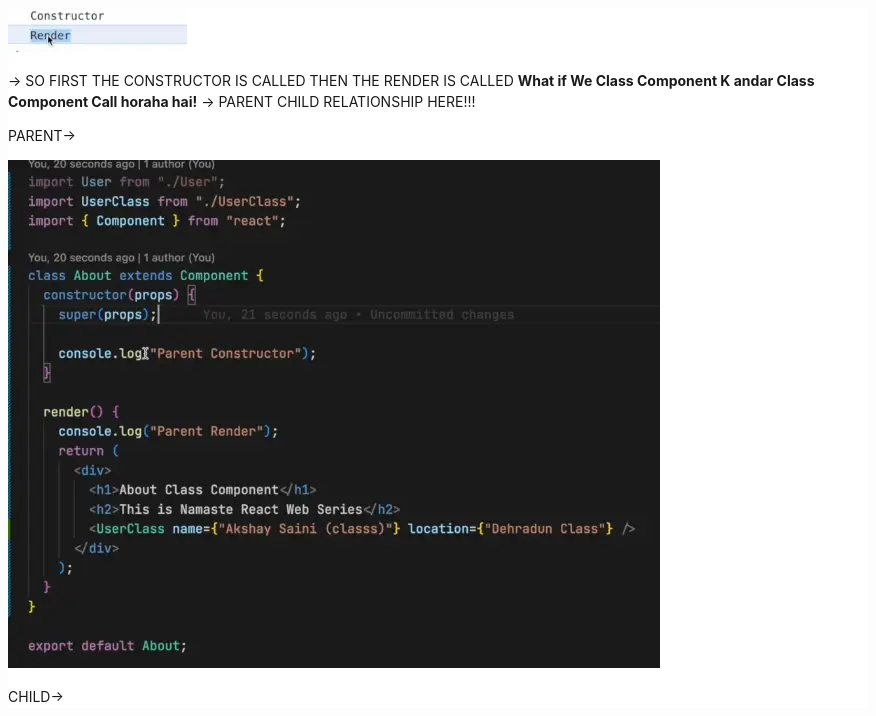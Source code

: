 ![Episode 08 - Let's get Classy-20241029085919299.webp](../../Images/Episode%2008%20-%20Let's%20get%20Classy-20241029085919299.webp)

-> SO FIRST THE CONSTRUCTOR IS CALLED THEN THE RENDER IS CALLED 
**What if We Class Component K andar Class Component Call horaha hai!**
->  PARENT CHILD RELATIONSHIP HERE!!!

PARENT-> 

![Episode 08 - Let's get Classy-20241029090406766.webp](../../Images/Episode%2008%20-%20Let's%20get%20Classy-20241029090406766.webp)


CHILD-> 

